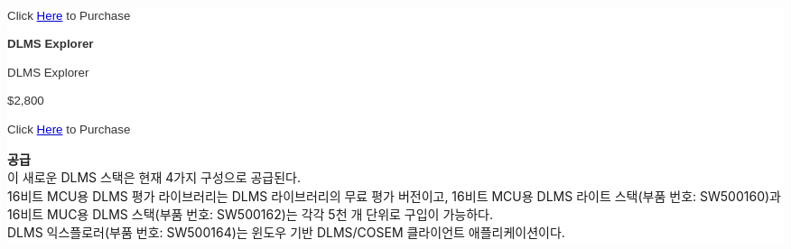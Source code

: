   
<TD vAlign=top borderColor=#808080 width=192>  


<P style="FONT-FAMILY: Arial, Verdana, Helvetica, sans-serif; COLOR: rgb(51,51,51); FONT-SIZE: 12px; FONT-WEIGHT: normal">
  <SPAN style="FONT-FAMILY: Arial; FONT-SIZE: 10pt">Click<SPAN class=Apple-converted-space>&nbsp;</SPAN></SPAN><SPAN style="FONT-FAMILY: Arial; COLOR: blue; FONT-SIZE: 10pt"><A style="FONT-FAMILY: Arial, Verdana, Helvetica, sans-serif; COLOR: rgb(0,0,204); TEXT-DECORATION: none" href="http://www.microchipdirect.com/ProductSearch.aspx?keywords=SW500163" target=_top><U>Here</U></A></SPAN><SPAN style="FONT-FAMILY: Arial; FONT-SIZE: 10pt"><SPAN class=Apple-converted-space>&nbsp;</SPAN>to Purchase</SPAN>
</P></TD>

  


  
<TD vAlign=top borderColor=#808080 width=192></TD>  
<TD vAlign=top borderColor=#808080 width=192 colSpan=2></TD>  
<TD vAlign=top borderColor=#808080 width=192></TD>  


  
<TD vAlign=top borderColor=#808080 width=576 colSpan=4>  


<P style="FONT-FAMILY: Arial, Verdana, Helvetica, sans-serif; COLOR: rgb(51,51,51); FONT-SIZE: 12px; FONT-WEIGHT: normal">
  <SPAN style="FONT-FAMILY: Arial; FONT-SIZE: 10pt"><B>DLMS Explorer</B></SPAN>
</P></TD>

  


  
<TD vAlign=top borderColor=#808080 width=192>  


<P style="FONT-FAMILY: Arial, Verdana, Helvetica, sans-serif; COLOR: rgb(51,51,51); FONT-SIZE: 12px; FONT-WEIGHT: normal">
  <SPAN style="FONT-FAMILY: Arial; FONT-SIZE: 10pt">DLMS Explorer</SPAN>
</P></TD>

  
<TD vAlign=top borderColor=#808080 width=192 colSpan=2>  


<P style="FONT-FAMILY: Arial, Verdana, Helvetica, sans-serif; COLOR: rgb(51,51,51); FONT-SIZE: 12px; FONT-WEIGHT: normal">
  <SPAN style="FONT-FAMILY: Arial; FONT-SIZE: 10pt">$2,800</SPAN>
</P></TD>

  
<TD vAlign=top borderColor=#808080 width=192>  


<P style="FONT-FAMILY: Arial, Verdana, Helvetica, sans-serif; COLOR: rgb(51,51,51); FONT-SIZE: 12px; FONT-WEIGHT: normal">
  <SPAN style="FONT-FAMILY: Arial; FONT-SIZE: 10pt">Click<SPAN class=Apple-converted-space>&nbsp;</SPAN></SPAN><SPAN style="FONT-FAMILY: Arial; COLOR: blue; FONT-SIZE: 10pt"><A style="FONT-FAMILY: Arial, Verdana, Helvetica, sans-serif; COLOR: rgb(0,0,204); TEXT-DECORATION: none" href="http://www.microchipdirect.com/ProductSearch.aspx?keywords=SW500164" target=_top><U>Here</U></A></SPAN><SPAN style="FONT-FAMILY: Arial; FONT-SIZE: 10pt"><SPAN class=Apple-converted-space>&nbsp;</SPAN>to Purchase</SPAN>
</P></TD></TABLE></SPAN>

  


**공급**  
이 새로운 DLMS 스택은 현재 4가지 구성으로 공급된다.  
16비트 MCU용 DLMS 평가 라이브러리는 DLMS 라이브러리의 무료 평가 버전이고, 16비트 MCU용 DLMS 라이트 스택(부품 번호: SW500160)과 16비트 MUC용 DLMS 스택(부품 번호: SW500162)는 각각 5천 개 단위로 구입이 가능하다.  
DLMS 익스플로러(부품 번호: SW500164)는 윈도우 기반 DLMS/COSEM 클라이언트 애플리케이션이다.